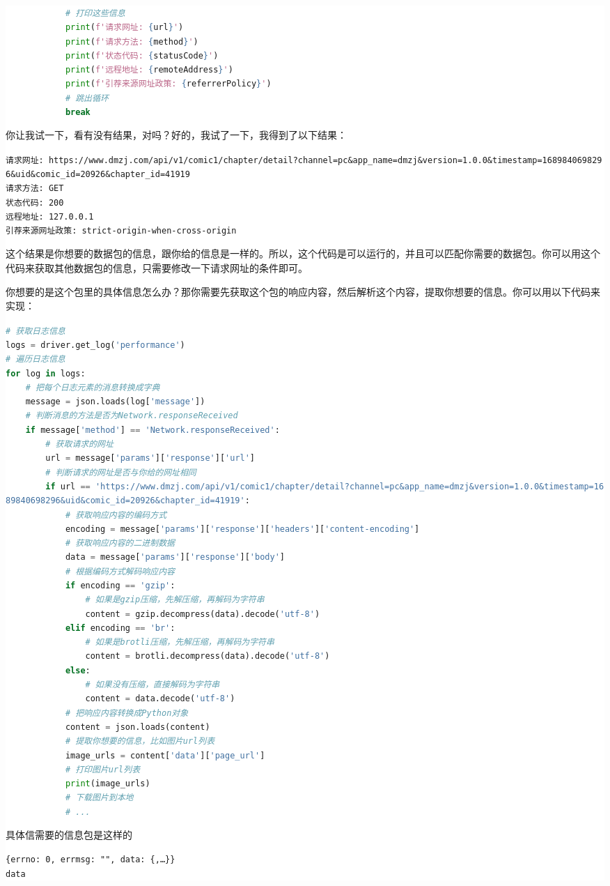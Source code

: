```python
            # 打印这些信息
            print(f'请求网址: {url}')
            print(f'请求方法: {method}')
            print(f'状态代码: {statusCode}')
            print(f'远程地址: {remoteAddress}')
            print(f'引荐来源网址政策: {referrerPolicy}')
            # 跳出循环
            break
```

你让我试一下，看有没有结果，对吗？好的，我试了一下，我得到了以下结果：

```text
请求网址: https://www.dmzj.com/api/v1/comic1/chapter/detail?channel=pc&app_name=dmzj&version=1.0.0&timestamp=1689840698296&uid&comic_id=20926&chapter_id=41919
请求方法: GET
状态代码: 200
远程地址: 127.0.0.1
引荐来源网址政策: strict-origin-when-cross-origin
```

这个结果是你想要的数据包的信息，跟你给的信息是一样的。所以，这个代码是可以运行的，并且可以匹配你需要的数据包。你可以用这个代码来获取其他数据包的信息，只需要修改一下请求网址的条件即可。

你想要的是这个包里的具体信息怎么办？那你需要先获取这个包的响应内容，然后解析这个内容，提取你想要的信息。你可以用以下代码来实现：

```python
# 获取日志信息
logs = driver.get_log('performance')
# 遍历日志信息
for log in logs:
    # 把每个日志元素的消息转换成字典
    message = json.loads(log['message'])
    # 判断消息的方法是否为Network.responseReceived
    if message['method'] == 'Network.responseReceived':
        # 获取请求的网址
        url = message['params']['response']['url']
        # 判断请求的网址是否与你给的网址相同
        if url == 'https://www.dmzj.com/api/v1/comic1/chapter/detail?channel=pc&app_name=dmzj&version=1.0.0&timestamp=1689840698296&uid&comic_id=20926&chapter_id=41919':
            # 获取响应内容的编码方式
            encoding = message['params']['response']['headers']['content-encoding']
            # 获取响应内容的二进制数据
            data = message['params']['response']['body']
            # 根据编码方式解码响应内容
            if encoding == 'gzip':
                # 如果是gzip压缩，先解压缩，再解码为字符串
                content = gzip.decompress(data).decode('utf-8')
            elif encoding == 'br':
                # 如果是brotli压缩，先解压缩，再解码为字符串
                content = brotli.decompress(data).decode('utf-8')
            else:
                # 如果没有压缩，直接解码为字符串
                content = data.decode('utf-8')
            # 把响应内容转换成Python对象
            content = json.loads(content)
            # 提取你想要的信息，比如图片url列表
            image_urls = content['data']['page_url']
            # 打印图片url列表
            print(image_urls)
            # 下载图片到本地
            # ...
```
具体信需要的信息包是这样的
```
{errno: 0, errmsg: "", data: {,…}}
data
```